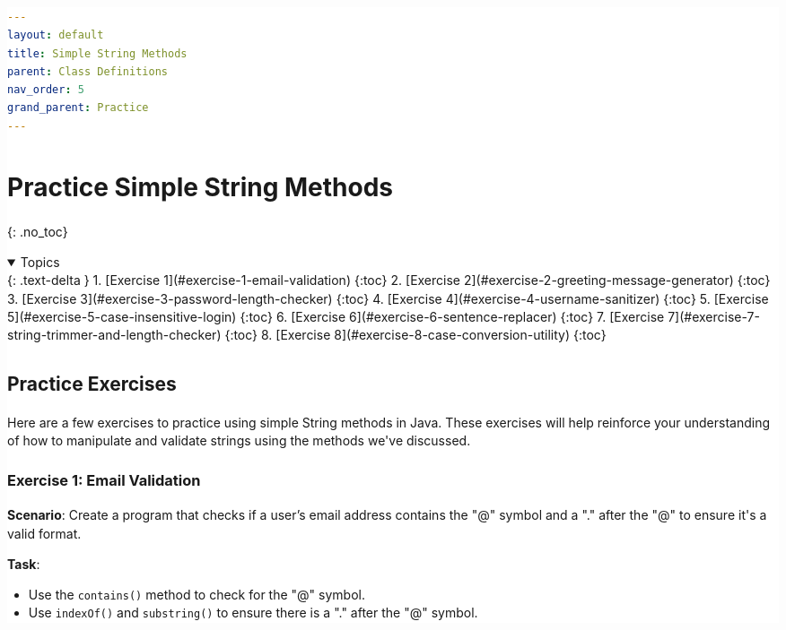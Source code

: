 ```yaml
---
layout: default
title: Simple String Methods
parent: Class Definitions
nav_order: 5
grand_parent: Practice
---
```


# Practice Simple String Methods
{: .no_toc}

<details open markdown="block">
  <summary>
    Topics
  </summary>
  {: .text-delta }
  1. [Exercise 1](#exercise-1-email-validation)
     {:toc}
  2. [Exercise 2](#exercise-2-greeting-message-generator)
     {:toc}
  3. [Exercise 3](#exercise-3-password-length-checker)
     {:toc}
  4. [Exercise 4](#exercise-4-username-sanitizer)
     {:toc}
  5. [Exercise 5](#exercise-5-case-insensitive-login)
     {:toc}
  6. [Exercise 6](#exercise-6-sentence-replacer)
     {:toc}
  7. [Exercise 7](#exercise-7-string-trimmer-and-length-checker)
     {:toc}
  8. [Exercise 8](#exercise-8-case-conversion-utility)
     {:toc}
</details>

## Practice Exercises

Here are a few exercises to practice using simple String methods in Java. These exercises will help reinforce your understanding of how to manipulate and validate strings using the methods we've discussed.

### **Exercise 1: Email Validation**

**Scenario**: Create a program that checks if a user’s email address contains the "@" symbol and a "." after the "@" to ensure it's a valid format.

**Task**:
- Use the `contains()` method to check for the "@" symbol.
- Use `indexOf()` and `substring()` to ensure there is a "." after the "@" symbol.
